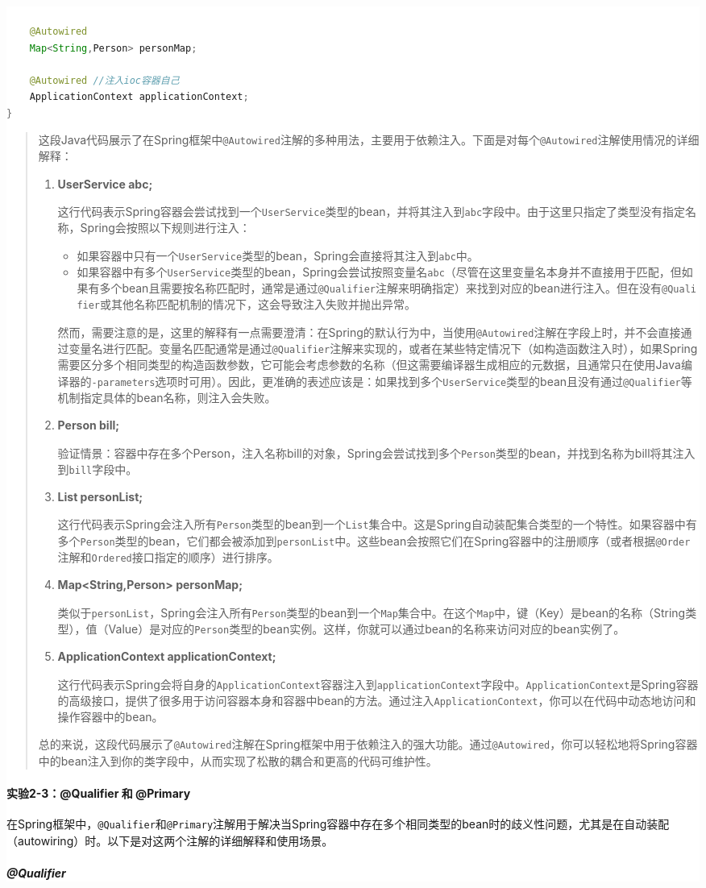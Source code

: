 ```java
    
    @Autowired
    Map<String,Person> personMap;
    
    @Autowired //注入ioc容器自己
    ApplicationContext applicationContext;
}
```



> 这段Java代码展示了在Spring框架中`@Autowired`注解的多种用法，主要用于依赖注入。下面是对每个`@Autowired`注解使用情况的详细解释：
>
> 1. **UserService abc;**
>
>    这行代码表示Spring容器会尝试找到一个`UserService`类型的bean，并将其注入到`abc`字段中。由于这里只指定了类型没有指定名称，Spring会按照以下规则进行注入：
>
>    - 如果容器中只有一个`UserService`类型的bean，Spring会直接将其注入到`abc`中。
>    - 如果容器中有多个`UserService`类型的bean，Spring会尝试按照变量名`abc`（尽管在这里变量名本身并不直接用于匹配，但如果有多个bean且需要按名称匹配时，通常是通过`@Qualifier`注解来明确指定）来找到对应的bean进行注入。但在没有`@Qualifier`或其他名称匹配机制的情况下，这会导致注入失败并抛出异常。
>
>    然而，需要注意的是，这里的解释有一点需要澄清：在Spring的默认行为中，当使用`@Autowired`注解在字段上时，并不会直接通过变量名进行匹配。变量名匹配通常是通过`@Qualifier`注解来实现的，或者在某些特定情况下（如构造函数注入时），如果Spring需要区分多个相同类型的构造函数参数，它可能会考虑参数的名称（但这需要编译器生成相应的元数据，且通常只在使用Java编译器的`-parameters`选项时可用）。因此，更准确的表述应该是：如果找到多个`UserService`类型的bean且没有通过`@Qualifier`等机制指定具体的bean名称，则注入会失败。
>
> 2. **Person bill;**
>
>    验证情景：容器中存在多个Person，注入名称bill的对象，Spring会尝试找到多个`Person`类型的bean，并找到名称为bill将其注入到`bill`字段中。
>
> 3. **List personList;**
>
>    这行代码表示Spring会注入所有`Person`类型的bean到一个`List`集合中。这是Spring自动装配集合类型的一个特性。如果容器中有多个`Person`类型的bean，它们都会被添加到`personList`中。这些bean会按照它们在Spring容器中的注册顺序（或者根据`@Order`注解和`Ordered`接口指定的顺序）进行排序。
>
> 4. **Map<String,Person> personMap;**
>
>    类似于`personList`，Spring会注入所有`Person`类型的bean到一个`Map`集合中。在这个`Map`中，键（Key）是bean的名称（String类型），值（Value）是对应的`Person`类型的bean实例。这样，你就可以通过bean的名称来访问对应的bean实例了。
>
> 5. **ApplicationContext applicationContext;**
>
>    这行代码表示Spring会将自身的`ApplicationContext`容器注入到`applicationContext`字段中。`ApplicationContext`是Spring容器的高级接口，提供了很多用于访问容器本身和容器中bean的方法。通过注入`ApplicationContext`，你可以在代码中动态地访问和操作容器中的bean。
>
> 总的来说，这段代码展示了`@Autowired`注解在Spring框架中用于依赖注入的强大功能。通过`@Autowired`，你可以轻松地将Spring容器中的bean注入到你的类字段中，从而实现了松散的耦合和更高的代码可维护性。

#### 实验2-3：@Qualifier 和 @Primary

在Spring框架中，`@Qualifier`和`@Primary`注解用于解决当Spring容器中存在多个相同类型的bean时的歧义性问题，尤其是在自动装配（autowiring）时。以下是对这两个注解的详细解释和使用场景。

##### @Qualifier
